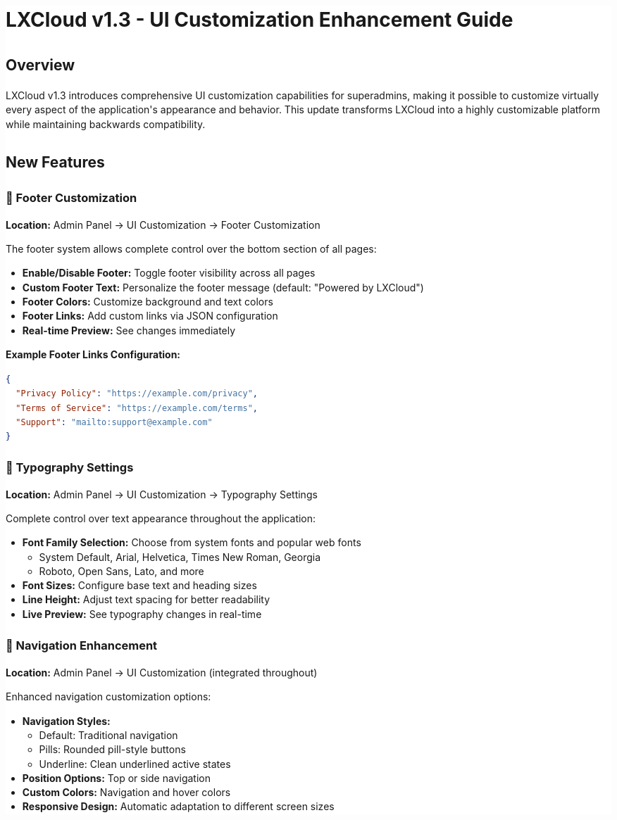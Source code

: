 # LXCloud v1.3 - UI Customization Enhancement Guide

## Overview

LXCloud v1.3 introduces comprehensive UI customization capabilities for superadmins, making it possible to customize virtually every aspect of the application's appearance and behavior. This update transforms LXCloud into a highly customizable platform while maintaining backwards compatibility.

## New Features

### 🎨 Footer Customization

**Location:** Admin Panel → UI Customization → Footer Customization

The footer system allows complete control over the bottom section of all pages:

- **Enable/Disable Footer:** Toggle footer visibility across all pages
- **Custom Footer Text:** Personalize the footer message (default: "Powered by LXCloud")
- **Footer Colors:** Customize background and text colors
- **Footer Links:** Add custom links via JSON configuration
- **Real-time Preview:** See changes immediately

**Example Footer Links Configuration:**
```json
{
  "Privacy Policy": "https://example.com/privacy",
  "Terms of Service": "https://example.com/terms",
  "Support": "mailto:support@example.com"
}
```

### 📝 Typography Settings

**Location:** Admin Panel → UI Customization → Typography Settings

Complete control over text appearance throughout the application:

- **Font Family Selection:** Choose from system fonts and popular web fonts
  - System Default, Arial, Helvetica, Times New Roman, Georgia
  - Roboto, Open Sans, Lato, and more
- **Font Sizes:** Configure base text and heading sizes
- **Line Height:** Adjust text spacing for better readability
- **Live Preview:** See typography changes in real-time

### 🎯 Navigation Enhancement

**Location:** Admin Panel → UI Customization (integrated throughout)

Enhanced navigation customization options:

- **Navigation Styles:**
  - Default: Traditional navigation
  - Pills: Rounded pill-style buttons
  - Underline: Clean underlined active states
- **Position Options:** Top or side navigation
- **Custom Colors:** Navigation and hover colors
- **Responsive Design:** Automatic adaptation to different screen sizes
